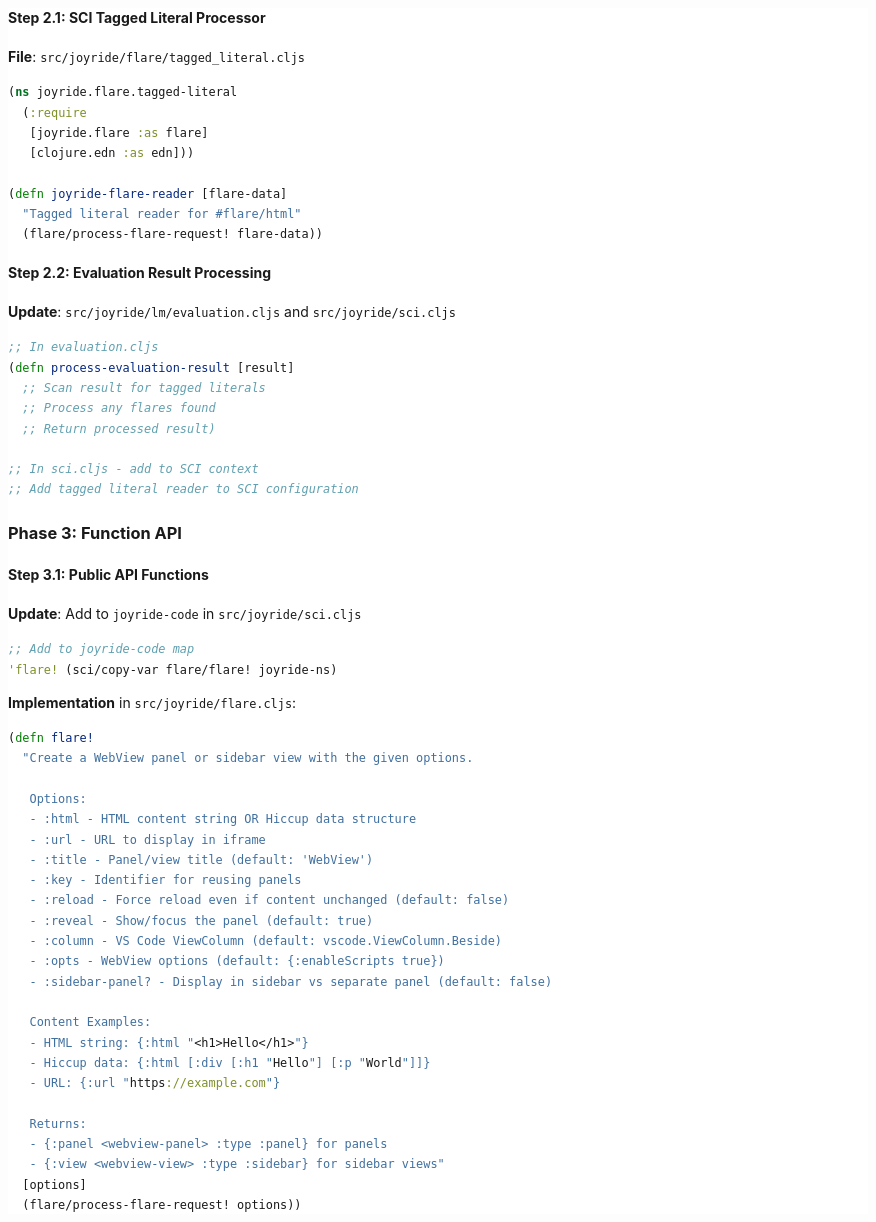 #### Step 2.1: SCI Tagged Literal Processor
**File**: `src/joyride/flare/tagged_literal.cljs`

```clojure
(ns joyride.flare.tagged-literal
  (:require
   [joyride.flare :as flare]
   [clojure.edn :as edn]))

(defn joyride-flare-reader [flare-data]
  "Tagged literal reader for #flare/html"
  (flare/process-flare-request! flare-data))
```

#### Step 2.2: Evaluation Result Processing
**Update**: `src/joyride/lm/evaluation.cljs` and `src/joyride/sci.cljs`

```clojure
;; In evaluation.cljs
(defn process-evaluation-result [result]
  ;; Scan result for tagged literals
  ;; Process any flares found
  ;; Return processed result)

;; In sci.cljs - add to SCI context
;; Add tagged literal reader to SCI configuration
```

### Phase 3: Function API

#### Step 3.1: Public API Functions
**Update**: Add to `joyride-code` in `src/joyride/sci.cljs`

```clojure
;; Add to joyride-code map
'flare! (sci/copy-var flare/flare! joyride-ns)
```

**Implementation** in `src/joyride/flare.cljs`:

```clojure
(defn flare!
  "Create a WebView panel or sidebar view with the given options.

   Options:
   - :html - HTML content string OR Hiccup data structure
   - :url - URL to display in iframe
   - :title - Panel/view title (default: 'WebView')
   - :key - Identifier for reusing panels
   - :reload - Force reload even if content unchanged (default: false)
   - :reveal - Show/focus the panel (default: true)
   - :column - VS Code ViewColumn (default: vscode.ViewColumn.Beside)
   - :opts - WebView options (default: {:enableScripts true})
   - :sidebar-panel? - Display in sidebar vs separate panel (default: false)

   Content Examples:
   - HTML string: {:html "<h1>Hello</h1>"}
   - Hiccup data: {:html [:div [:h1 "Hello"] [:p "World"]]}
   - URL: {:url "https://example.com"}

   Returns:
   - {:panel <webview-panel> :type :panel} for panels
   - {:view <webview-view> :type :sidebar} for sidebar views"
  [options]
  (flare/process-flare-request! options))
```
